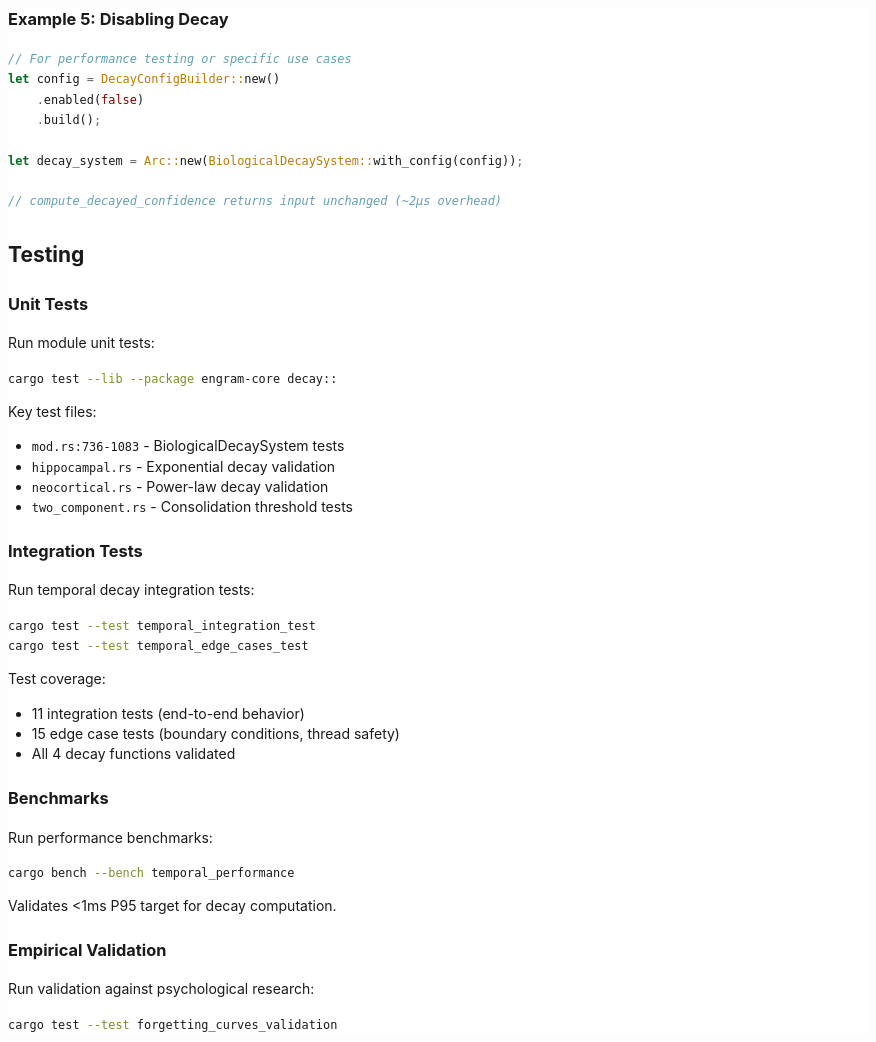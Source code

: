 ### Example 5: Disabling Decay

```rust
// For performance testing or specific use cases
let config = DecayConfigBuilder::new()
    .enabled(false)
    .build();

let decay_system = Arc::new(BiologicalDecaySystem::with_config(config));

// compute_decayed_confidence returns input unchanged (~2μs overhead)
```

## Testing

### Unit Tests

Run module unit tests:
```bash
cargo test --lib --package engram-core decay::
```

Key test files:
- `mod.rs:736-1083` - BiologicalDecaySystem tests
- `hippocampal.rs` - Exponential decay validation
- `neocortical.rs` - Power-law decay validation
- `two_component.rs` - Consolidation threshold tests

### Integration Tests

Run temporal decay integration tests:
```bash
cargo test --test temporal_integration_test
cargo test --test temporal_edge_cases_test
```

Test coverage:
- 11 integration tests (end-to-end behavior)
- 15 edge case tests (boundary conditions, thread safety)
- All 4 decay functions validated

### Benchmarks

Run performance benchmarks:
```bash
cargo bench --bench temporal_performance
```

Validates <1ms P95 target for decay computation.

### Empirical Validation

Run validation against psychological research:
```bash
cargo test --test forgetting_curves_validation
```
